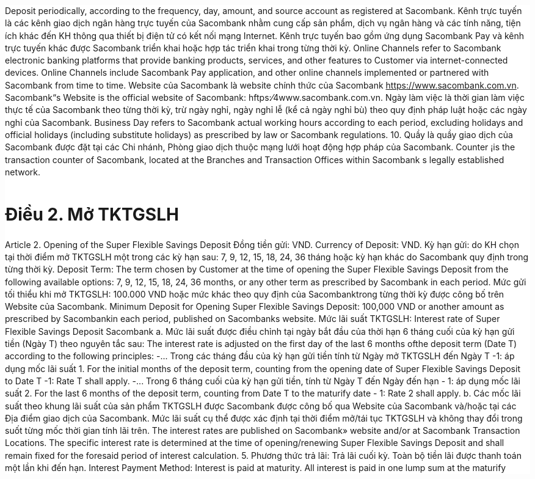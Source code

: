 Deposit periodically, according to the frequency, day, amount, and source account as registered at
Sacombank.
Kênh trực tuyến là các kênh giao dịch ngân hàng trực tuyến của Sacombank nhằm cung cấp sản
phẩm, dịch vụ ngân hàng và các tính năng, tiện ích khác đến KH thông qua thiết bị điện tử có kết
nối mạng Internet. Kênh trực tuyến bao gồm ứng dụng Sacombank Pay và kênh trực tuyến khác
được Sacombank triển khai hoặc hợp tác triển khai trong từng thời kỳ.
Online Channels refer to Sacombank electronic banking platforms that provide banking products,
services, and other features to Customer via internet-connected devices. Online Channels include
Sacombank Pay application, and other online channels implemented or partnered with Sacombank
from time to time.
Website của Sacombank là website chính thức của Sacombank https://www.sacombank.com.vn.
Sacombank“s Website is the official website of Sacombank: hftps:⁄4www.sacombank.com.vn.
Ngày làm việc là thời gian làm việc thực tế của Sacombank theo từng thời kỳ, trừ ngày nghỉ, ngày
nghỉ lễ (kể cả ngày nghỉ bù) theo quy định pháp luật hoặc các ngày nghỉ của Sacombank.
Business Day refers to Sacombank actual working hours according to each period, excluding holidays
and official holidays (including substitute holidays) as prescribed by law or Sacombank regulations.
10. Quầy là quầy giao dịch của Sacombank được đặt tại các Chi nhánh, Phòng giao dịch thuộc mạng
lưới hoạt động hợp pháp của Sacombank.
Counter ¡is the transaction counter of Sacombank, located at the Branches and Transaction Offices
within Sacombank s legally established network.
# Điều 2. Mở TKTGSLH 
Article 2. Opening of the Super Flexible Savings Deposit
Đồng tiền gửi: VND.
Currency of Deposit: VND.
Kỳ hạn gửi: do KH chọn tại thời điểm mở TKTGSLH một trong các kỳ hạn sau: 7, 9, 12, 15, 18, 24, 36
tháng hoặc kỳ hạn khác do Sacombank quy định trong từng thời kỳ.
Deposit Term: The term chosen by Customer at the time of opening the Super Flexible Savings Deposit
from the following available options: 7, 9, 12, 15, 18, 24, 36 months, or any other term as prescribed by
Sacombank in each period.
Mức gửi tối thiểu khi mở TKTGSLH: 100.000 VND hoặc mức khác theo quy định của Sacombanktrong
từng thời kỳ được công bố trên Website của Sacombank.
Minimum Deposit for Opening Super Flexible Savings Deposit: 100,000 VND or another amount as
prescribed by Sacombankin each period, published on Sacombanks website.
Mức lãi suất TKTGSLH:
Interest rate of Super Flexible Savings Deposit
Sacombank
a. Mức lãi suất được điều chỉnh tại ngày bắt đầu của thời hạn 6 tháng cuối của kỳ hạn gửi tiền
(Ngày T) theo nguyên tắc sau:
The interest rate is adjusted on the first day of the last 6 months ofthe deposit term (Date T) according
to the following principles:
-... Trong các tháng đầu của kỳ hạn gửi tiền tính từ Ngày mở TKTGSLH đến Ngày T -1: áp dụng
mốc lãi suất 1.
For the initial months of the deposit term, counting from the opening date of Super Flexible
Savings Deposit to Date T -1: Rate T shall apply.
-... Trong 6 tháng cuối của kỳ hạn gửi tiền, tính từ Ngày T đến Ngày đến hạn - 1: áp dụng mốc
lãi suất 2.
For the last 6 months of the deposit term, counting from Date T to the maturify date - 1: Rate 2
shall apply.
b. Các mốc lãi suất theo khung lãi suất của sản phẩm TKTGSLH được Sacombank được công bố
qua Website của Sacombank và/hoặc tại các Địa điểm giao dịch của Sacombank. Mức lãi suất cụ
thể được xác định tại thời điểm mở/tái tục TKTGSLH và không thay đổi trong suốt từng mốc thời
gian tính lãi trên.
The interest rates are published on Sacombank» website and/or at Sacombank Transaction
Locations. The specific interest rate is determined at the time of opening/renewing Super Flexible
Savings Deposit and shall remain fixed for the foresaid period of interest calculation.
5. Phương thức trả lãi: Trả lãi cuối kỳ. Toàn bộ tiền lãi được thanh toán một lần khi đến hạn.
Interest Payment Method: Interest is paid at maturity. All interest is paid in one lump sum at the maturify